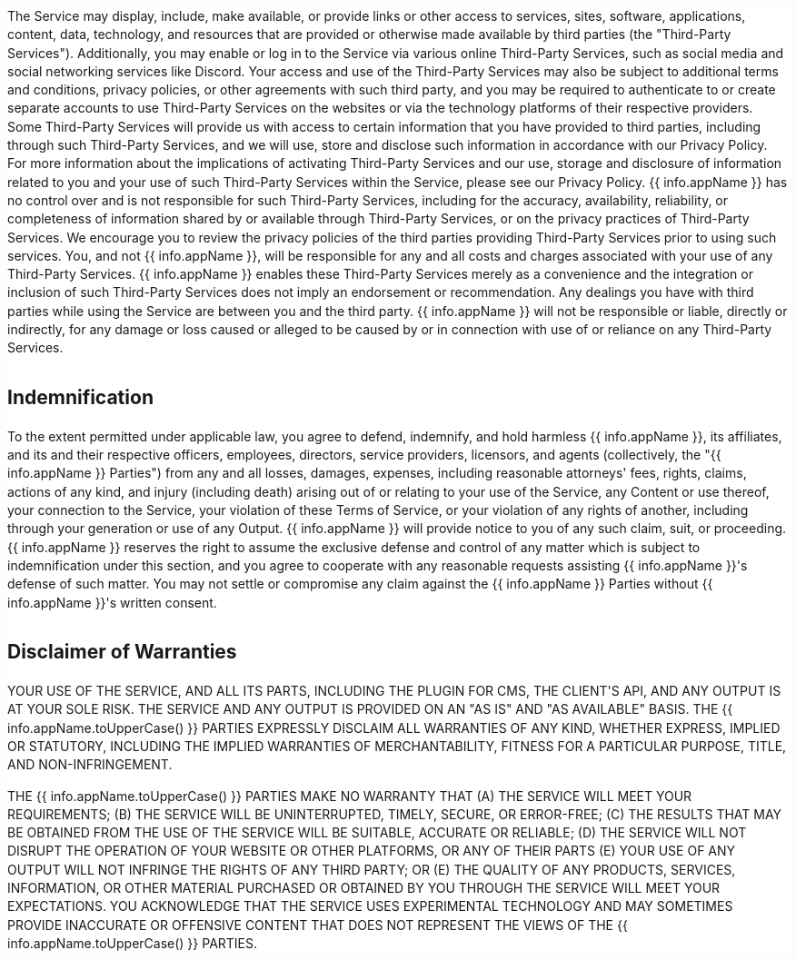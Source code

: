 The Service may display, include, make available, or provide links or other access to services, sites, software, applications, content, data, technology, and resources that are provided or otherwise made available by third parties (the "Third-Party Services"). Additionally, you may enable or log in to the Service via various online Third-Party Services, such as social media and social networking services like Discord. Your access and use of the Third-Party Services may also be subject to additional terms and conditions, privacy policies, or other agreements with such third party, and you may be required to authenticate to or create separate accounts to use Third-Party Services on the websites or via the technology platforms of their respective providers. Some Third-Party Services will provide us with access to certain information that you have provided to third parties, including through such Third-Party Services, and we will use, store and disclose such information in accordance with our Privacy Policy. For more information about the implications of activating Third-Party Services and our use, storage and disclosure of information related to you and your use of such Third-Party Services within the Service, please see our Privacy Policy. {{ info.appName }} has no control over and is not responsible for such Third-Party Services, including for the accuracy, availability, reliability, or completeness of information shared by or available through Third-Party Services, or on the privacy practices of Third-Party Services. We encourage you to review the privacy policies of the third parties providing Third-Party Services prior to using such services. You, and not {{ info.appName }}, will be responsible for any and all costs and charges associated with your use of any Third-Party Services. {{ info.appName }} enables these Third-Party Services merely as a convenience and the integration or inclusion of such Third-Party Services does not imply an endorsement or recommendation. Any dealings you have with third parties while using the Service are between you and the third party. {{ info.appName }} will not be responsible or liable, directly or indirectly, for any damage or loss caused or alleged to be caused by or in connection with use of or reliance on any Third-Party Services.

## Indemnification

To the extent permitted under applicable law, you agree to defend, indemnify, and hold harmless {{ info.appName }}, its affiliates, and its and their respective officers, employees, directors, service providers, licensors, and agents (collectively, the "{{ info.appName }} Parties") from any and all losses, damages, expenses, including reasonable attorneys' fees, rights, claims, actions of any kind, and injury (including death) arising out of or relating to your use of the Service, any Content or use thereof, your connection to the Service, your violation of these Terms of Service, or your violation of any rights of another, including through your generation or use of any Output. {{ info.appName }} will provide notice to you of any such claim, suit, or proceeding. {{ info.appName }} reserves the right to assume the exclusive defense and control of any matter which is subject to indemnification under this section, and you agree to cooperate with any reasonable requests assisting {{ info.appName }}'s defense of such matter. You may not settle or compromise any claim against the {{ info.appName }} Parties without {{ info.appName }}'s written consent.

## Disclaimer of Warranties

YOUR USE OF THE SERVICE, AND ALL ITS PARTS, INCLUDING THE PLUGIN FOR CMS, THE CLIENT'S API, AND ANY OUTPUT IS AT YOUR SOLE RISK. THE SERVICE AND ANY OUTPUT IS PROVIDED ON AN "AS IS" AND "AS AVAILABLE" BASIS. THE {{ info.appName.toUpperCase() }} PARTIES EXPRESSLY DISCLAIM ALL WARRANTIES OF ANY KIND, WHETHER EXPRESS, IMPLIED OR STATUTORY, INCLUDING THE IMPLIED WARRANTIES OF MERCHANTABILITY, FITNESS FOR A PARTICULAR PURPOSE, TITLE, AND NON-INFRINGEMENT.

THE {{ info.appName.toUpperCase() }} PARTIES MAKE NO WARRANTY THAT (A) THE SERVICE WILL MEET YOUR REQUIREMENTS; (B) THE SERVICE WILL BE UNINTERRUPTED, TIMELY, SECURE, OR ERROR-FREE; (C) THE RESULTS THAT MAY BE OBTAINED FROM THE USE OF THE SERVICE WILL BE SUITABLE, ACCURATE OR RELIABLE; (D) THE SERVICE WILL NOT DISRUPT THE OPERATION OF YOUR WEBSITE OR OTHER PLATFORMS, OR ANY OF THEIR PARTS (E) YOUR USE OF ANY OUTPUT WILL NOT INFRINGE THE RIGHTS OF ANY THIRD PARTY; OR (E) THE QUALITY OF ANY PRODUCTS, SERVICES, INFORMATION, OR OTHER MATERIAL PURCHASED OR OBTAINED BY YOU THROUGH THE SERVICE WILL MEET YOUR EXPECTATIONS. YOU ACKNOWLEDGE THAT THE SERVICE USES EXPERIMENTAL TECHNOLOGY AND MAY SOMETIMES PROVIDE INACCURATE OR OFFENSIVE CONTENT THAT DOES NOT REPRESENT THE VIEWS OF THE {{ info.appName.toUpperCase() }} PARTIES.
